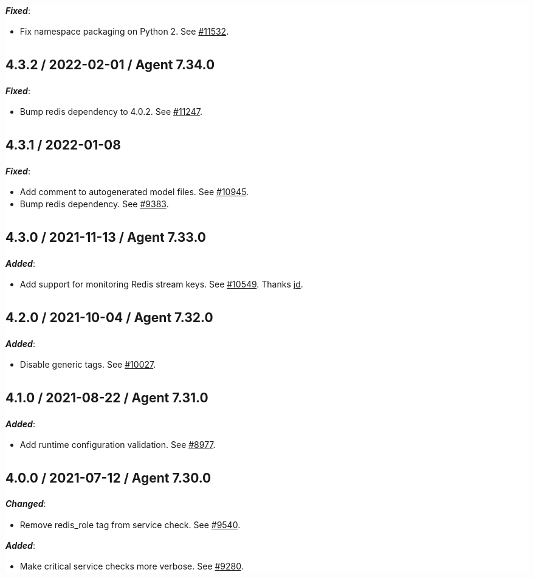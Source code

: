 ***Fixed***: 

* Fix namespace packaging on Python 2. See [#11532](https://github.com/DataDog/integrations-core/pull/11532).


## 4.3.2 / 2022-02-01 / Agent 7.34.0

***Fixed***: 

* Bump redis dependency to 4.0.2. See [#11247](https://github.com/DataDog/integrations-core/pull/11247).


## 4.3.1 / 2022-01-08

***Fixed***: 

* Add comment to autogenerated model files. See [#10945](https://github.com/DataDog/integrations-core/pull/10945).
* Bump redis dependency. See [#9383](https://github.com/DataDog/integrations-core/pull/9383).


## 4.3.0 / 2021-11-13 / Agent 7.33.0

***Added***: 

* Add support for monitoring Redis stream keys. See [#10549](https://github.com/DataDog/integrations-core/pull/10549). Thanks [jd](https://github.com/jd).


## 4.2.0 / 2021-10-04 / Agent 7.32.0

***Added***: 

* Disable generic tags. See [#10027](https://github.com/DataDog/integrations-core/pull/10027).


## 4.1.0 / 2021-08-22 / Agent 7.31.0

***Added***: 

* Add runtime configuration validation. See [#8977](https://github.com/DataDog/integrations-core/pull/8977).


## 4.0.0 / 2021-07-12 / Agent 7.30.0

***Changed***: 

* Remove redis_role tag from service check. See [#9540](https://github.com/DataDog/integrations-core/pull/9540).

***Added***: 

* Make critical service checks more verbose. See [#9280](https://github.com/DataDog/integrations-core/pull/9280).

